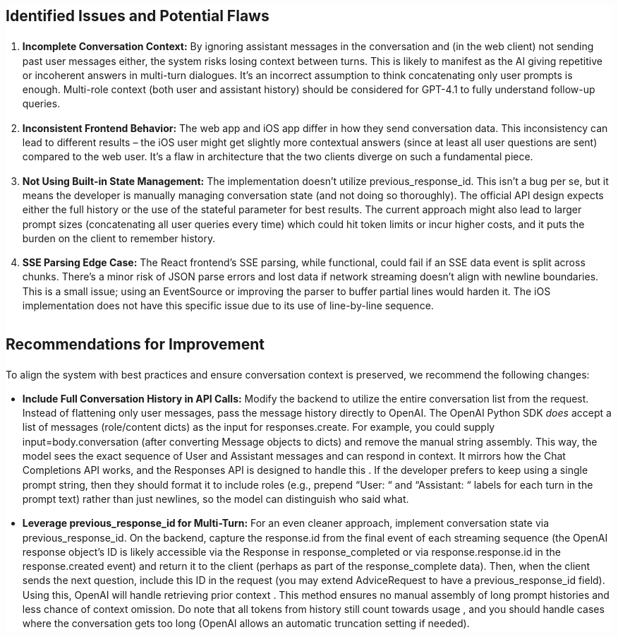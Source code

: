   

## **Identified Issues and Potential Flaws**

1. **Incomplete Conversation Context:** By ignoring assistant messages in the conversation and (in the web client) not sending past user messages either, the system risks losing context between turns. This is likely to manifest as the AI giving repetitive or incoherent answers in multi-turn dialogues. It’s an incorrect assumption to think concatenating only user prompts is enough. Multi-role context (both user and assistant history) should be considered for GPT-4.1 to fully understand follow-up queries.
    
2. **Inconsistent Frontend Behavior:** The web app and iOS app differ in how they send conversation data. This inconsistency can lead to different results – the iOS user might get slightly more contextual answers (since at least all user questions are sent) compared to the web user. It’s a flaw in architecture that the two clients diverge on such a fundamental piece.
    
3. **Not Using Built-in State Management:** The implementation doesn’t utilize previous_response_id. This isn’t a bug per se, but it means the developer is manually managing conversation state (and not doing so thoroughly). The official API design expects either the full history or the use of the stateful parameter for best results. The current approach might also lead to larger prompt sizes (concatenating all user queries every time) which could hit token limits or incur higher costs, and it puts the burden on the client to remember history.
    
4. **SSE Parsing Edge Case:** The React frontend’s SSE parsing, while functional, could fail if an SSE data event is split across chunks. There’s a minor risk of JSON parse errors and lost data if network streaming doesn’t align with newline boundaries. This is a small issue; using an EventSource or improving the parser to buffer partial lines would harden it. The iOS implementation does not have this specific issue due to its use of line-by-line sequence.
    

  

## **Recommendations for Improvement**

  

To align the system with best practices and ensure conversation context is preserved, we recommend the following changes:

- **Include Full Conversation History in API Calls:** Modify the backend to utilize the entire conversation list from the request. Instead of flattening only user messages, pass the message history directly to OpenAI. The OpenAI Python SDK _does_ accept a list of messages (role/content dicts) as the input for responses.create. For example, you could supply input=body.conversation (after converting Message objects to dicts) and remove the manual string assembly. This way, the model sees the exact sequence of User and Assistant messages and can respond in context. It mirrors how the Chat Completions API works, and the Responses API is designed to handle this . If the developer prefers to keep using a single prompt string, then they should format it to include roles (e.g., prepend “User: “ and “Assistant: “ labels for each turn in the prompt text) rather than just newlines, so the model can distinguish who said what.
    
- **Leverage previous_response_id for Multi-Turn:** For an even cleaner approach, implement conversation state via previous_response_id. On the backend, capture the response.id from the final event of each streaming sequence (the OpenAI response object’s ID is likely accessible via the Response in response_completed or via response.response.id in the response.created event) and return it to the client (perhaps as part of the response_complete data). Then, when the client sends the next question, include this ID in the request (you may extend AdviceRequest to have a previous_response_id field). Using this, OpenAI will handle retrieving prior context . This method ensures no manual assembly of long prompt histories and less chance of context omission. Do note that all tokens from history still count towards usage , and you should handle cases where the conversation gets too long (OpenAI allows an automatic truncation setting if needed).
    